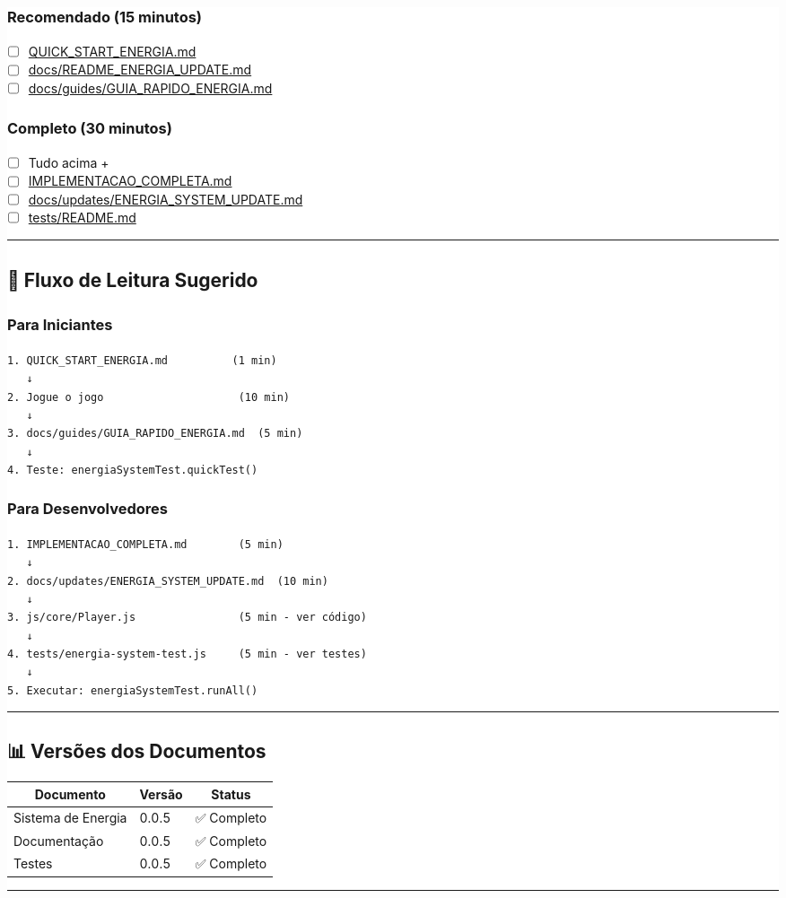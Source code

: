 ### Recomendado (15 minutos)
- [ ] [QUICK_START_ENERGIA.md](QUICK_START_ENERGIA.md)
- [ ] [docs/README_ENERGIA_UPDATE.md](docs/README_ENERGIA_UPDATE.md)
- [ ] [docs/guides/GUIA_RAPIDO_ENERGIA.md](docs/guides/GUIA_RAPIDO_ENERGIA.md)

### Completo (30 minutos)
- [ ] Tudo acima +
- [ ] [IMPLEMENTACAO_COMPLETA.md](IMPLEMENTACAO_COMPLETA.md)
- [ ] [docs/updates/ENERGIA_SYSTEM_UPDATE.md](docs/updates/ENERGIA_SYSTEM_UPDATE.md)
- [ ] [tests/README.md](tests/README.md)

---

## 🎯 Fluxo de Leitura Sugerido

### Para Iniciantes
```
1. QUICK_START_ENERGIA.md          (1 min)
   ↓
2. Jogue o jogo                     (10 min)
   ↓
3. docs/guides/GUIA_RAPIDO_ENERGIA.md  (5 min)
   ↓
4. Teste: energiaSystemTest.quickTest()
```

### Para Desenvolvedores
```
1. IMPLEMENTACAO_COMPLETA.md        (5 min)
   ↓
2. docs/updates/ENERGIA_SYSTEM_UPDATE.md  (10 min)
   ↓
3. js/core/Player.js                (5 min - ver código)
   ↓
4. tests/energia-system-test.js     (5 min - ver testes)
   ↓
5. Executar: energiaSystemTest.runAll()
```

---

## 📊 Versões dos Documentos

| Documento | Versão | Status |
|-----------|--------|--------|
| Sistema de Energia | 0.0.5 | ✅ Completo |
| Documentação | 0.0.5 | ✅ Completo |
| Testes | 0.0.5 | ✅ Completo |

---